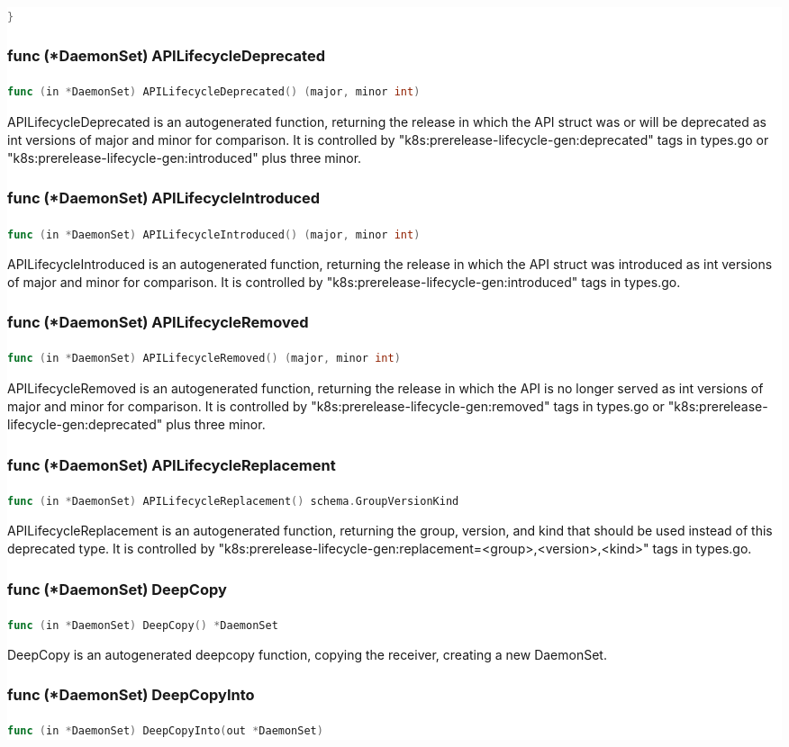 ```go
}
```

### func \(\*DaemonSet\) APILifecycleDeprecated

```go
func (in *DaemonSet) APILifecycleDeprecated() (major, minor int)
```

APILifecycleDeprecated is an autogenerated function, returning the release in which the API struct was or will be deprecated as int versions of major and minor for comparison. It is controlled by "k8s:prerelease\-lifecycle\-gen:deprecated" tags in types.go or  "k8s:prerelease\-lifecycle\-gen:introduced" plus three minor.

### func \(\*DaemonSet\) APILifecycleIntroduced

```go
func (in *DaemonSet) APILifecycleIntroduced() (major, minor int)
```

APILifecycleIntroduced is an autogenerated function, returning the release in which the API struct was introduced as int versions of major and minor for comparison. It is controlled by "k8s:prerelease\-lifecycle\-gen:introduced" tags in types.go.

### func \(\*DaemonSet\) APILifecycleRemoved

```go
func (in *DaemonSet) APILifecycleRemoved() (major, minor int)
```

APILifecycleRemoved is an autogenerated function, returning the release in which the API is no longer served as int versions of major and minor for comparison. It is controlled by "k8s:prerelease\-lifecycle\-gen:removed" tags in types.go or  "k8s:prerelease\-lifecycle\-gen:deprecated" plus three minor.

### func \(\*DaemonSet\) APILifecycleReplacement

```go
func (in *DaemonSet) APILifecycleReplacement() schema.GroupVersionKind
```

APILifecycleReplacement is an autogenerated function, returning the group, version, and kind that should be used instead of this deprecated type. It is controlled by "k8s:prerelease\-lifecycle\-gen:replacement=\<group\>,\<version\>,\<kind\>" tags in types.go.

### func \(\*DaemonSet\) DeepCopy

```go
func (in *DaemonSet) DeepCopy() *DaemonSet
```

DeepCopy is an autogenerated deepcopy function, copying the receiver, creating a new DaemonSet.

### func \(\*DaemonSet\) DeepCopyInto

```go
func (in *DaemonSet) DeepCopyInto(out *DaemonSet)
```
